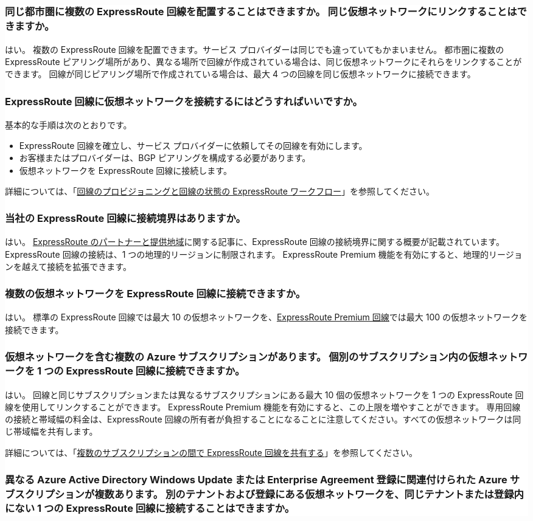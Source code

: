 ### <a name="can-i-have-multiple-expressroute-circuits-in-the-same-metro-can-i-link-them-to-the-same-virtual-network"></a>同じ都市圏に複数の ExpressRoute 回線を配置することはできますか。 同じ仮想ネットワークにリンクすることはできますか。

はい。 複数の ExpressRoute 回線を配置できます。サービス プロバイダーは同じでも違っていてもかまいません。 都市圏に複数の ExpressRoute ピアリング場所があり、異なる場所で回線が作成されている場合は、同じ仮想ネットワークにそれらをリンクすることができます。 回線が同じピアリング場所で作成されている場合は、最大 4 つの回線を同じ仮想ネットワークに接続できます。

### <a name="how-do-i-connect-my-virtual-networks-to-an-expressroute-circuit"></a>ExpressRoute 回線に仮想ネットワークを接続するにはどうすればいいですか。

基本的な手順は次のとおりです。

* ExpressRoute 回線を確立し、サービス プロバイダーに依頼してその回線を有効にします。
* お客様またはプロバイダーは、BGP ピアリングを構成する必要があります。
* 仮想ネットワークを ExpressRoute 回線に接続します。

詳細については、「[回線のプロビジョニングと回線の状態の ExpressRoute ワークフロー](expressroute-workflows.md)」を参照してください。

### <a name="are-there-connectivity-boundaries-for-my-expressroute-circuit"></a>当社の ExpressRoute 回線に接続境界はありますか。

はい。 [ExpressRoute のパートナーと提供地域](expressroute-locations.md)に関する記事に、ExpressRoute 回線の接続境界に関する概要が記載されています。 ExpressRoute 回線の接続は、1 つの地理的リージョンに制限されます。 ExpressRoute Premium 機能を有効にすると、地理的リージョンを越えて接続を拡張できます。

### <a name="can-i-link-to-more-than-one-virtual-network-to-an-expressroute-circuit"></a>複数の仮想ネットワークを ExpressRoute 回線に接続できますか。

はい。 標準の ExpressRoute 回線では最大 10 の仮想ネットワークを、[ExpressRoute Premium 回線](#expressroute-premium)では最大 100 の仮想ネットワークを接続できます。 

### <a name="i-have-multiple-azure-subscriptions-that-contain-virtual-networks-can-i-connect-virtual-networks-that-are-in-separate-subscriptions-to-a-single-expressroute-circuit"></a>仮想ネットワークを含む複数の Azure サブスクリプションがあります。 個別のサブスクリプション内の仮想ネットワークを 1 つの ExpressRoute 回線に接続できますか。

はい。 回線と同じサブスクリプションまたは異なるサブスクリプションにある最大 10 個の仮想ネットワークを 1 つの ExpressRoute 回線を使用してリンクすることができます。 ExpressRoute Premium 機能を有効にすると、この上限を増やすことができます。 専用回線の接続と帯域幅の料金は、ExpressRoute 回線の所有者が負担することになることに注意してください。すべての仮想ネットワークは同じ帯域幅を共有します。

詳細については、「[複数のサブスクリプションの間で ExpressRoute 回線を共有する](expressroute-howto-linkvnet-arm.md)」を参照してください。

### <a name="i-have-multiple-azure-subscriptions-associated-to-different-azure-active-directory-tenants-or-enterprise-agreement-enrollments-can-i-connect-virtual-networks-that-are-in-separate-tenants-and-enrollments-to-a-single-expressroute-circuit-not-in-the-same-tenant-or-enrollment"></a>異なる Azure Active Directory Windows Update または Enterprise Agreement 登録に関連付けられた Azure サブスクリプションが複数あります。 別のテナントおよび登録にある仮想ネットワークを、同じテナントまたは登録内にない 1 つの ExpressRoute 回線に接続することはできますか。
